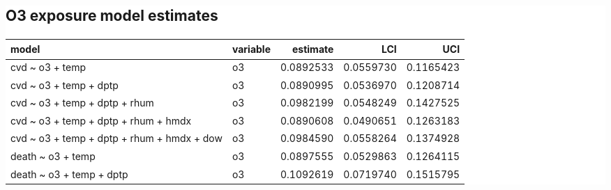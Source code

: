 ## O3 exposure model estimates

<table class="table table-condensed" style="margin-left: auto; margin-right: auto;">
 <thead>
  <tr>
   <th style="text-align:left;"> model </th>
   <th style="text-align:left;"> variable </th>
   <th style="text-align:right;"> estimate </th>
   <th style="text-align:right;"> LCI </th>
   <th style="text-align:right;"> UCI </th>
  </tr>
 </thead>
<tbody>
  <tr>
   <td style="text-align:left;"> cvd ~ o3 + temp </td>
   <td style="text-align:left;"> o3 </td>
   <td style="text-align:right;"> 0.0892533 </td>
   <td style="text-align:right;"> 0.0559730 </td>
   <td style="text-align:right;"> 0.1165423 </td>
  </tr>
  <tr>
   <td style="text-align:left;"> cvd ~ o3 + temp + dptp </td>
   <td style="text-align:left;"> o3 </td>
   <td style="text-align:right;"> 0.0890995 </td>
   <td style="text-align:right;"> 0.0536970 </td>
   <td style="text-align:right;"> 0.1208714 </td>
  </tr>
  <tr>
   <td style="text-align:left;"> cvd ~ o3 + temp + dptp + rhum </td>
   <td style="text-align:left;"> o3 </td>
   <td style="text-align:right;"> 0.0982199 </td>
   <td style="text-align:right;"> 0.0548249 </td>
   <td style="text-align:right;"> 0.1427525 </td>
  </tr>
  <tr>
   <td style="text-align:left;"> cvd ~ o3 + temp + dptp + rhum + hmdx </td>
   <td style="text-align:left;"> o3 </td>
   <td style="text-align:right;"> 0.0890608 </td>
   <td style="text-align:right;"> 0.0490651 </td>
   <td style="text-align:right;"> 0.1263183 </td>
  </tr>
  <tr>
   <td style="text-align:left;"> cvd ~ o3 + temp + dptp + rhum + hmdx + dow </td>
   <td style="text-align:left;"> o3 </td>
   <td style="text-align:right;"> 0.0984590 </td>
   <td style="text-align:right;"> 0.0558264 </td>
   <td style="text-align:right;"> 0.1374928 </td>
  </tr>
  <tr>
   <td style="text-align:left;"> death ~ o3 + temp </td>
   <td style="text-align:left;"> o3 </td>
   <td style="text-align:right;"> 0.0897555 </td>
   <td style="text-align:right;"> 0.0529863 </td>
   <td style="text-align:right;"> 0.1264115 </td>
  </tr>
  <tr>
   <td style="text-align:left;"> death ~ o3 + temp + dptp </td>
   <td style="text-align:left;"> o3 </td>
   <td style="text-align:right;"> 0.1092619 </td>
   <td style="text-align:right;"> 0.0719740 </td>
   <td style="text-align:right;"> 0.1515795 </td>
  </tr>
  <tr>